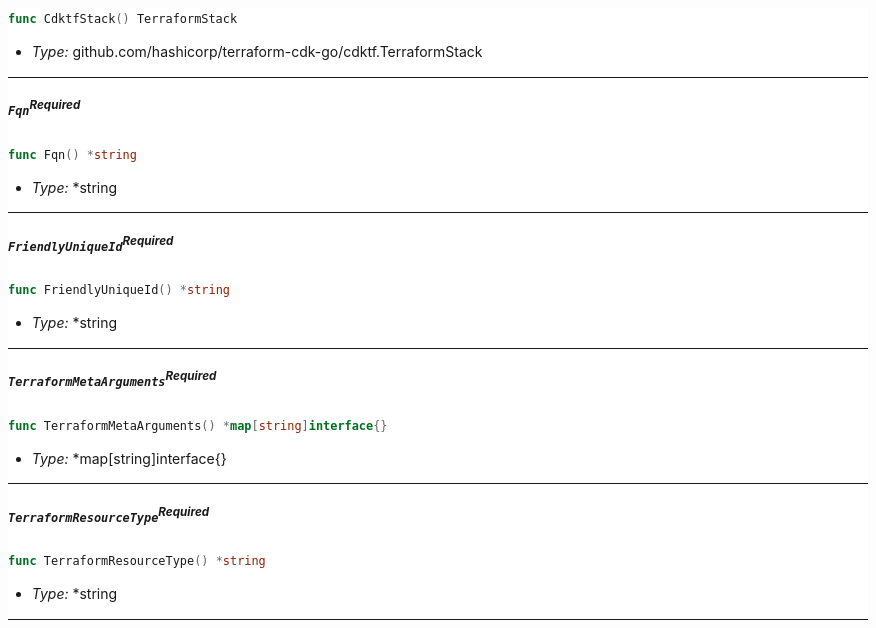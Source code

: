 ```go
func CdktfStack() TerraformStack
```

- *Type:* github.com/hashicorp/terraform-cdk-go/cdktf.TerraformStack

---

##### `Fqn`<sup>Required</sup> <a name="Fqn" id="rhizo-co-terraform-provider-oci.dataOciDataSafeListUserGrants.DataOciDataSafeListUserGrants.property.fqn"></a>

```go
func Fqn() *string
```

- *Type:* *string

---

##### `FriendlyUniqueId`<sup>Required</sup> <a name="FriendlyUniqueId" id="rhizo-co-terraform-provider-oci.dataOciDataSafeListUserGrants.DataOciDataSafeListUserGrants.property.friendlyUniqueId"></a>

```go
func FriendlyUniqueId() *string
```

- *Type:* *string

---

##### `TerraformMetaArguments`<sup>Required</sup> <a name="TerraformMetaArguments" id="rhizo-co-terraform-provider-oci.dataOciDataSafeListUserGrants.DataOciDataSafeListUserGrants.property.terraformMetaArguments"></a>

```go
func TerraformMetaArguments() *map[string]interface{}
```

- *Type:* *map[string]interface{}

---

##### `TerraformResourceType`<sup>Required</sup> <a name="TerraformResourceType" id="rhizo-co-terraform-provider-oci.dataOciDataSafeListUserGrants.DataOciDataSafeListUserGrants.property.terraformResourceType"></a>

```go
func TerraformResourceType() *string
```

- *Type:* *string

---
